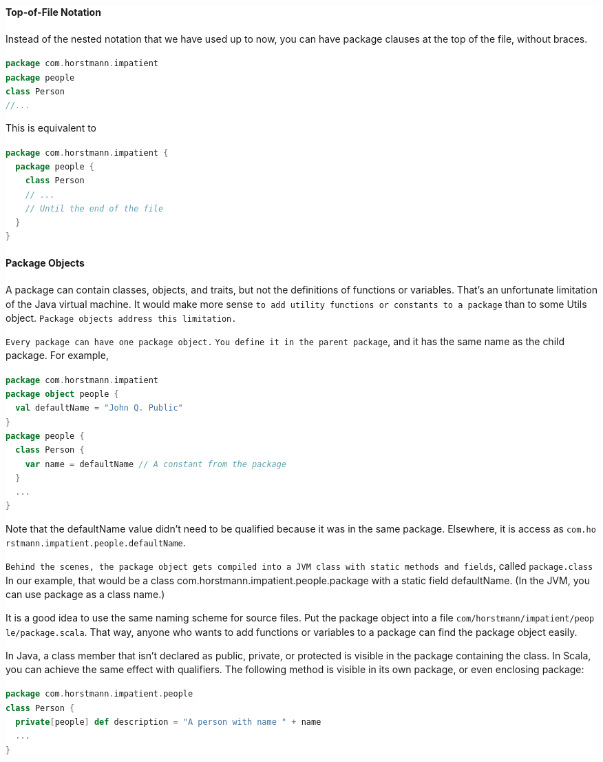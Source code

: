 #### Top-of-File Notation
Instead of the nested notation that we have used up to now, you can have package clauses at the top of the file, without braces.
```scala
package com.horstmann.impatient  
package people
class Person 
//...
```
This is equivalent to
```scala
package com.horstmann.impatient { 
  package people {
    class Person
    // ...
    // Until the end of the file
  } 
}
```

#### Package Objects
A package can contain classes, objects, and traits, but not the definitions of functions or variables. That’s an unfortunate limitation of the Java virtual machine. It would make more sense `to add utility functions or constants to a package` than to some Utils object. `Package objects address this limitation.`

`Every package can have one package object.` `You define it in the parent package`, and it has the same name as the child package. For example,  
```scala
package com.horstmann.impatient
package object people {
  val defaultName = "John Q. Public"
}
package people { 
  class Person {
    var name = defaultName // A constant from the package 
  }
  ... 
}
```

Note that the defaultName value didn’t need to be qualified because it was in the same package. Elsewhere, it is access as `com.horstmann.impatient.people.defaultName`.

`Behind the scenes, the package object gets compiled into a JVM class with static methods and fields`, called `package.class` In our example, that would be a class com.horstmann.impatient.people.package with a static field defaultName. (In the JVM, you can use package as a class name.)

It is a good idea to use the same naming scheme for source files. Put the package object into a file `com/horstmann/impatient/people/package.scala`. That way, anyone who wants to add functions or variables to a package can find the package object easily.

In Java, a class member that isn’t declared as public, private, or protected is visible in the package containing the class. In Scala, you can achieve the same effect with qualifiers. The following method is visible in its own package, or even enclosing package:  
```scala
package com.horstmann.impatient.people
class Person {
  private[people] def description = "A person with name " + name 
  ...
}


```
